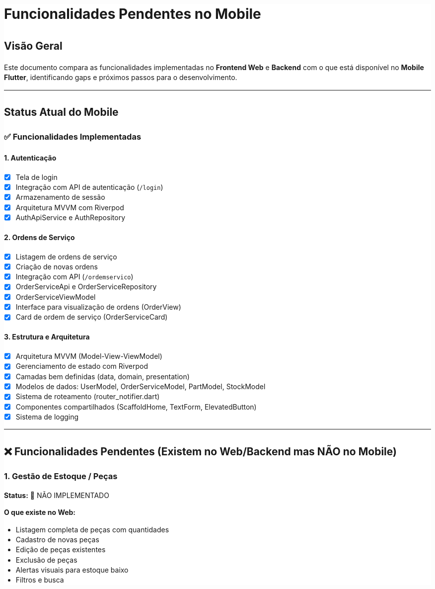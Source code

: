 # Funcionalidades Pendentes no Mobile

## Visão Geral

Este documento compara as funcionalidades implementadas no **Frontend Web** e **Backend** com o que está disponível no **Mobile Flutter**, identificando gaps e próximos passos para o desenvolvimento.

---

## Status Atual do Mobile

### ✅ Funcionalidades Implementadas

#### 1. Autenticação
- [x] Tela de login
- [x] Integração com API de autenticação (`/login`)
- [x] Armazenamento de sessão
- [x] Arquitetura MVVM com Riverpod
- [x] AuthApiService e AuthRepository

#### 2. Ordens de Serviço
- [x] Listagem de ordens de serviço
- [x] Criação de novas ordens
- [x] Integração com API (`/ordemservico`)
- [x] OrderServiceApi e OrderServiceRepository
- [x] OrderServiceViewModel
- [x] Interface para visualização de ordens (OrderView)
- [x] Card de ordem de serviço (OrderServiceCard)

#### 3. Estrutura e Arquitetura
- [x] Arquitetura MVVM (Model-View-ViewModel)
- [x] Gerenciamento de estado com Riverpod
- [x] Camadas bem definidas (data, domain, presentation)
- [x] Modelos de dados: UserModel, OrderServiceModel, PartModel, StockModel
- [x] Sistema de roteamento (router_notifier.dart)
- [x] Componentes compartilhados (ScaffoldHome, TextForm, ElevatedButton)
- [x] Sistema de logging

---

## ❌ Funcionalidades Pendentes (Existem no Web/Backend mas NÃO no Mobile)

### 1. Gestão de Estoque / Peças

**Status:** 🔴 NÃO IMPLEMENTADO

**O que existe no Web:**
- Listagem completa de peças com quantidades
- Cadastro de novas peças
- Edição de peças existentes
- Exclusão de peças
- Alertas visuais para estoque baixo
- Filtros e busca
